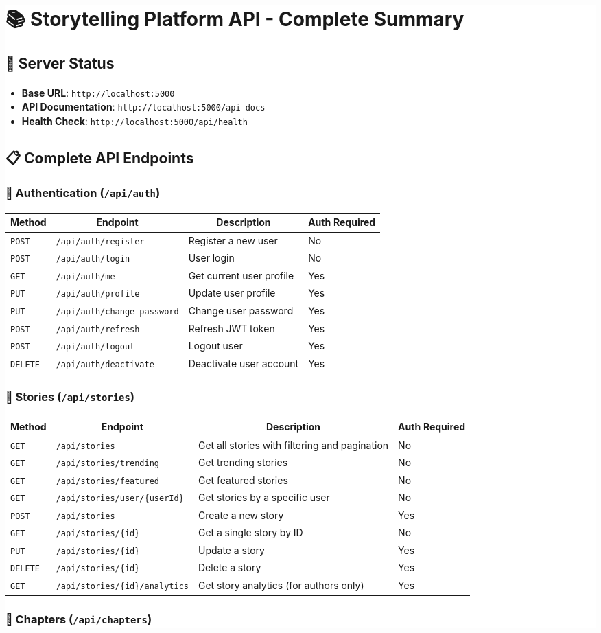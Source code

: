 # 📚 Storytelling Platform API - Complete Summary

## 🚀 Server Status

- **Base URL**: `http://localhost:5000`
- **API Documentation**: `http://localhost:5000/api-docs`
- **Health Check**: `http://localhost:5000/api/health`

## 📋 Complete API Endpoints

### 🔐 Authentication (`/api/auth`)

| Method | Endpoint | Description | Auth Required |
|--------|----------|-------------|---------------|
| `POST` | `/api/auth/register` | Register a new user | No |
| `POST` | `/api/auth/login` | User login | No |
| `GET` | `/api/auth/me` | Get current user profile | Yes |
| `PUT` | `/api/auth/profile` | Update user profile | Yes |
| `PUT` | `/api/auth/change-password` | Change user password | Yes |
| `POST` | `/api/auth/refresh` | Refresh JWT token | Yes |
| `POST` | `/api/auth/logout` | Logout user | Yes |
| `DELETE` | `/api/auth/deactivate` | Deactivate user account | Yes |

### 📖 Stories (`/api/stories`)

| Method | Endpoint | Description | Auth Required |
|--------|----------|-------------|---------------|
| `GET` | `/api/stories` | Get all stories with filtering and pagination | No |
| `GET` | `/api/stories/trending` | Get trending stories | No |
| `GET` | `/api/stories/featured` | Get featured stories | No |
| `GET` | `/api/stories/user/{userId}` | Get stories by a specific user | No |
| `POST` | `/api/stories` | Create a new story | Yes |
| `GET` | `/api/stories/{id}` | Get a single story by ID | No |
| `PUT` | `/api/stories/{id}` | Update a story | Yes |
| `DELETE` | `/api/stories/{id}` | Delete a story | Yes |
| `GET` | `/api/stories/{id}/analytics` | Get story analytics (for authors only) | Yes |

### 📑 Chapters (`/api/chapters`)
